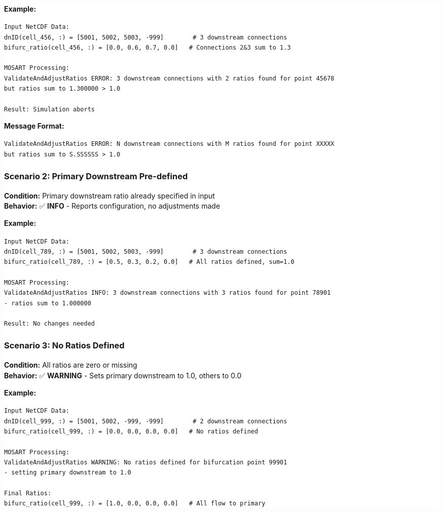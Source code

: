 **Example:**
```text
Input NetCDF Data:
dnID(cell_456, :) = [5001, 5002, 5003, -999]        # 3 downstream connections  
bifurc_ratio(cell_456, :) = [0.0, 0.6, 0.7, 0.0]   # Connections 2&3 sum to 1.3

MOSART Processing:
ValidateAndAdjustRatios ERROR: 3 downstream connections with 2 ratios found for point 45678
but ratios sum to 1.300000 > 1.0

Result: Simulation aborts
```

**Message Format:**
```text
ValidateAndAdjustRatios ERROR: N downstream connections with M ratios found for point XXXXX
but ratios sum to S.SSSSSS > 1.0
```

### Scenario 2: Primary Downstream Pre-defined

**Condition:** Primary downstream ratio already specified in input  
**Behavior:** ✅ **INFO** - Reports configuration, no adjustments made

**Example:**
```text
Input NetCDF Data:
dnID(cell_789, :) = [5001, 5002, 5003, -999]        # 3 downstream connections
bifurc_ratio(cell_789, :) = [0.5, 0.3, 0.2, 0.0]   # All ratios defined, sum=1.0

MOSART Processing:
ValidateAndAdjustRatios INFO: 3 downstream connections with 3 ratios found for point 78901
- ratios sum to 1.000000

Result: No changes needed
```

### Scenario 3: No Ratios Defined

**Condition:** All ratios are zero or missing  
**Behavior:** ✅ **WARNING** - Sets primary downstream to 1.0, others to 0.0

**Example:**
```text
Input NetCDF Data:
dnID(cell_999, :) = [5001, 5002, -999, -999]        # 2 downstream connections
bifurc_ratio(cell_999, :) = [0.0, 0.0, 0.0, 0.0]   # No ratios defined

MOSART Processing:
ValidateAndAdjustRatios WARNING: No ratios defined for bifurcation point 99901
- setting primary downstream to 1.0

Final Ratios:
bifurc_ratio(cell_999, :) = [1.0, 0.0, 0.0, 0.0]   # All flow to primary
```
